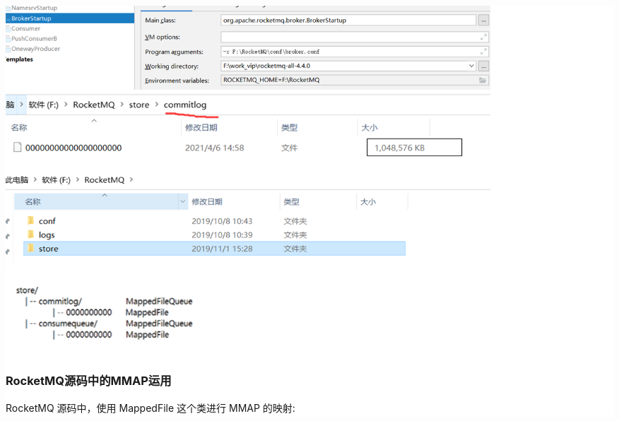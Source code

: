 <img src="img/image-20220517211247782.png" alt="image-20220517211247782" style="zoom:67%;" />

<img src="img/image-20220517211252494.png" alt="image-20220517211252494" style="zoom:67%;" />

<img src="img/image-20220517211256742.png" alt="image-20220517211256742" style="zoom:67%;" />

<img src="img/image-20220517211301854.png" alt="image-20220517211301854" style="zoom:67%;" />

### RocketMQ源码中的MMAP运用

RocketMQ 源码中，使用 MappedFile 这个类进行 MMAP 的映射:
